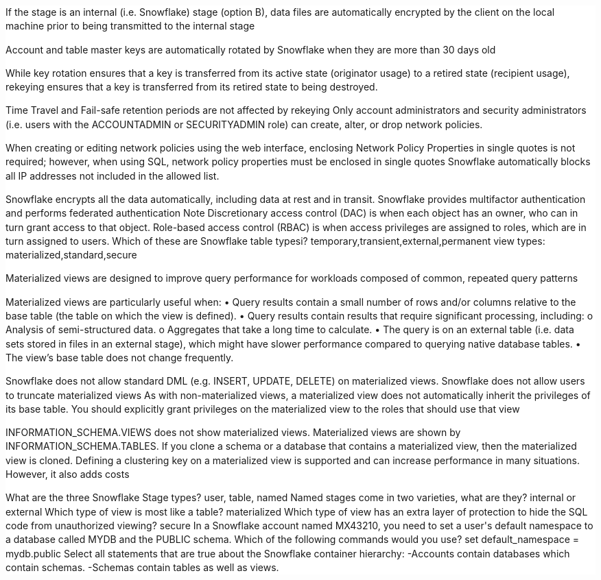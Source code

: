 If the stage is an internal (i.e. Snowflake) stage (option B), data files are automatically encrypted by the client on the local machine prior to being transmitted to the internal stage

Account and table master keys are automatically rotated by Snowflake when they are more than 30 days old

While key rotation ensures that a key is transferred from its active state (originator usage) to a retired state (recipient usage), rekeying ensures that a key is transferred from its retired state to being destroyed.

Time Travel and Fail-safe retention periods are not affected by rekeying
Only account administrators and security administrators (i.e. users with the ACCOUNTADMIN or SECURITYADMIN role) can create, alter, or drop network policies.

When creating or editing network policies using the web interface, enclosing Network Policy Properties in single quotes is not required; however, when using SQL, network policy properties must be enclosed in single quotes
Snowflake automatically blocks all IP addresses not included in the allowed list.

Snowflake encrypts all the data automatically, including data at rest and in transit.
Snowflake provides multifactor authentication and performs federated authentication
Note Discretionary access control (DAC) is when each object has
an owner, who can in turn grant access to that object. Role-based
access control (RBAC) is when access privileges are assigned to
roles, which are in turn assigned to users.
Which of these are Snowflake table typesi?  temporary,transient,external,permanent
view types: materialized,standard,secure

Materialized views are designed to improve query performance for workloads composed of common, repeated query patterns

Materialized views are particularly useful when:
•	Query results contain a small number of rows and/or columns relative to the base table (the table on which the view is defined).
•	Query results contain results that require significant processing, including:
o	Analysis of semi-structured data.
o	Aggregates that take a long time to calculate.
•	The query is on an external table (i.e. data sets stored in files in an external stage), which might have slower performance compared to querying native database tables.
•	The view’s base table does not change frequently.


Snowflake does not allow standard DML (e.g. INSERT, UPDATE, DELETE) on materialized views. Snowflake does not allow users to truncate materialized views
As with non-materialized views, a materialized view does not automatically inherit the privileges of its base table. You should explicitly grant privileges on the materialized view to the roles that should use that view

INFORMATION_SCHEMA.VIEWS does not show materialized views. Materialized views are shown by INFORMATION_SCHEMA.TABLES.
If you clone a schema or a database that contains a materialized view, then the materialized view is cloned.
Defining a clustering key on a materialized view is supported and can increase performance in many situations. However, it also adds costs

What are the three Snowflake Stage types? user, table, named
Named stages come in two varieties, what are they? internal or external
Which type of view is most like a table?  materialized
Which type of view has an extra layer of protection to hide the SQL code from unauthorized viewing?  secure
In a Snowflake account named MX43210, you need to set a user's default namespace to a database called MYDB and the PUBLIC schema. Which of the following
 commands would you use? set default_namespace = mydb.public
Select all statements that are true about the Snowflake container hierarchy: 
-Accounts contain databases which contain schemas.
-Schemas contain tables as well as views.
